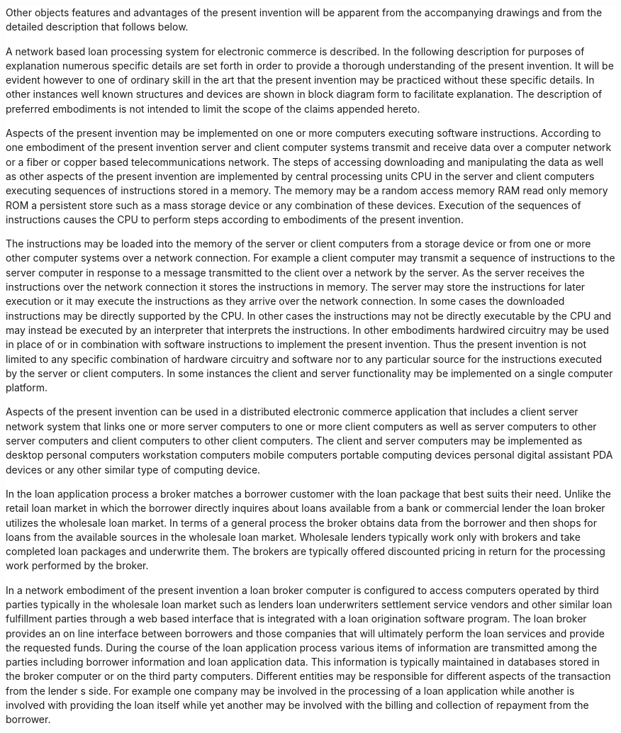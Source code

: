 Other objects features and advantages of the present invention will be apparent from the accompanying drawings and from the detailed description that follows below.

A network based loan processing system for electronic commerce is described. In the following description for purposes of explanation numerous specific details are set forth in order to provide a thorough understanding of the present invention. It will be evident however to one of ordinary skill in the art that the present invention may be practiced without these specific details. In other instances well known structures and devices are shown in block diagram form to facilitate explanation. The description of preferred embodiments is not intended to limit the scope of the claims appended hereto.

Aspects of the present invention may be implemented on one or more computers executing software instructions. According to one embodiment of the present invention server and client computer systems transmit and receive data over a computer network or a fiber or copper based telecommunications network. The steps of accessing downloading and manipulating the data as well as other aspects of the present invention are implemented by central processing units CPU in the server and client computers executing sequences of instructions stored in a memory. The memory may be a random access memory RAM read only memory ROM a persistent store such as a mass storage device or any combination of these devices. Execution of the sequences of instructions causes the CPU to perform steps according to embodiments of the present invention.

The instructions may be loaded into the memory of the server or client computers from a storage device or from one or more other computer systems over a network connection. For example a client computer may transmit a sequence of instructions to the server computer in response to a message transmitted to the client over a network by the server. As the server receives the instructions over the network connection it stores the instructions in memory. The server may store the instructions for later execution or it may execute the instructions as they arrive over the network connection. In some cases the downloaded instructions may be directly supported by the CPU. In other cases the instructions may not be directly executable by the CPU and may instead be executed by an interpreter that interprets the instructions. In other embodiments hardwired circuitry may be used in place of or in combination with software instructions to implement the present invention. Thus the present invention is not limited to any specific combination of hardware circuitry and software nor to any particular source for the instructions executed by the server or client computers. In some instances the client and server functionality may be implemented on a single computer platform.

Aspects of the present invention can be used in a distributed electronic commerce application that includes a client server network system that links one or more server computers to one or more client computers as well as server computers to other server computers and client computers to other client computers. The client and server computers may be implemented as desktop personal computers workstation computers mobile computers portable computing devices personal digital assistant PDA devices or any other similar type of computing device.

In the loan application process a broker matches a borrower customer with the loan package that best suits their need. Unlike the retail loan market in which the borrower directly inquires about loans available from a bank or commercial lender the loan broker utilizes the wholesale loan market. In terms of a general process the broker obtains data from the borrower and then shops for loans from the available sources in the wholesale loan market. Wholesale lenders typically work only with brokers and take completed loan packages and underwrite them. The brokers are typically offered discounted pricing in return for the processing work performed by the broker.

In a network embodiment of the present invention a loan broker computer is configured to access computers operated by third parties typically in the wholesale loan market such as lenders loan underwriters settlement service vendors and other similar loan fulfillment parties through a web based interface that is integrated with a loan origination software program. The loan broker provides an on line interface between borrowers and those companies that will ultimately perform the loan services and provide the requested funds. During the course of the loan application process various items of information are transmitted among the parties including borrower information and loan application data. This information is typically maintained in databases stored in the broker computer or on the third party computers. Different entities may be responsible for different aspects of the transaction from the lender s side. For example one company may be involved in the processing of a loan application while another is involved with providing the loan itself while yet another may be involved with the billing and collection of repayment from the borrower.
